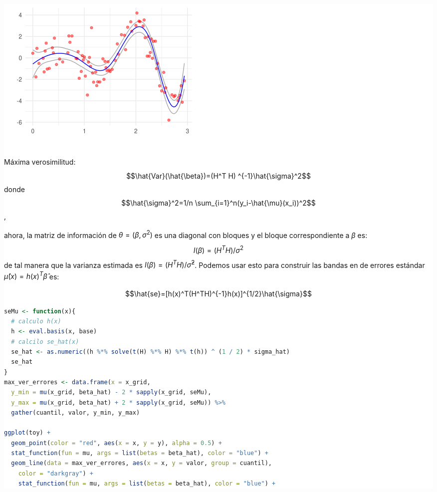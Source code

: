 <img src="08-Inferencia_parametrica_files/figure-html/unnamed-chunk-17-1.png" width="384" />

Máxima verosimilitud:
$$\hat{Var}(\hat{\beta})=(H^T H) ^{-1}\hat{\sigma}^2$$
donde
$$\hat{\sigma}^2=1/n \sum_{i=1}^n(y_i-\hat{\mu}(x_i))^2$$, 

ahora, la matriz de información de $\theta=(\beta,\sigma^2)$ es una diagonal 
con bloques y el bloque correspondiente a $\beta$ es:
$$I(\beta)=(H^TH)/\sigma^2$$
de tal manera que la varianza estimada es $I(\beta)=(H^TH)/\hat{\sigma}^2$. 
Podemos usar esto para construir las bandas en de errores estándar
$\hat{\mu}(x) = h(x)^T\hat{\beta}$
es:

$$\hat{se}=[h(x)^T(H^TH)^{-1}h(x)]^{1/2}\hat{\sigma}$$


```r
seMu <- function(x){ 
  # calculo h(x)
  h <- eval.basis(x, base)
  # calcilo se_hat(x)
  se_hat <- as.numeric((h %*% solve(t(H) %*% H) %*% t(h)) ^ (1 / 2) * sigma_hat)
  se_hat
}
max_ver_errores <- data.frame(x = x_grid, 
  y_min = mu(x_grid, beta_hat) - 2 * sapply(x_grid, seMu), 
  y_max = mu(x_grid, beta_hat) + 2 * sapply(x_grid, seMu)) %>%
  gather(cuantil, valor, y_min, y_max)

ggplot(toy) +
  geom_point(color = "red", aes(x = x, y = y), alpha = 0.5) + 
  stat_function(fun = mu, args = list(betas = beta_hat), color = "blue") +
  geom_line(data = max_ver_errores, aes(x = x, y = valor, group = cuantil), 
    color = "darkgray") + 
    stat_function(fun = mu, args = list(betas = beta_hat), color = "blue") +
```